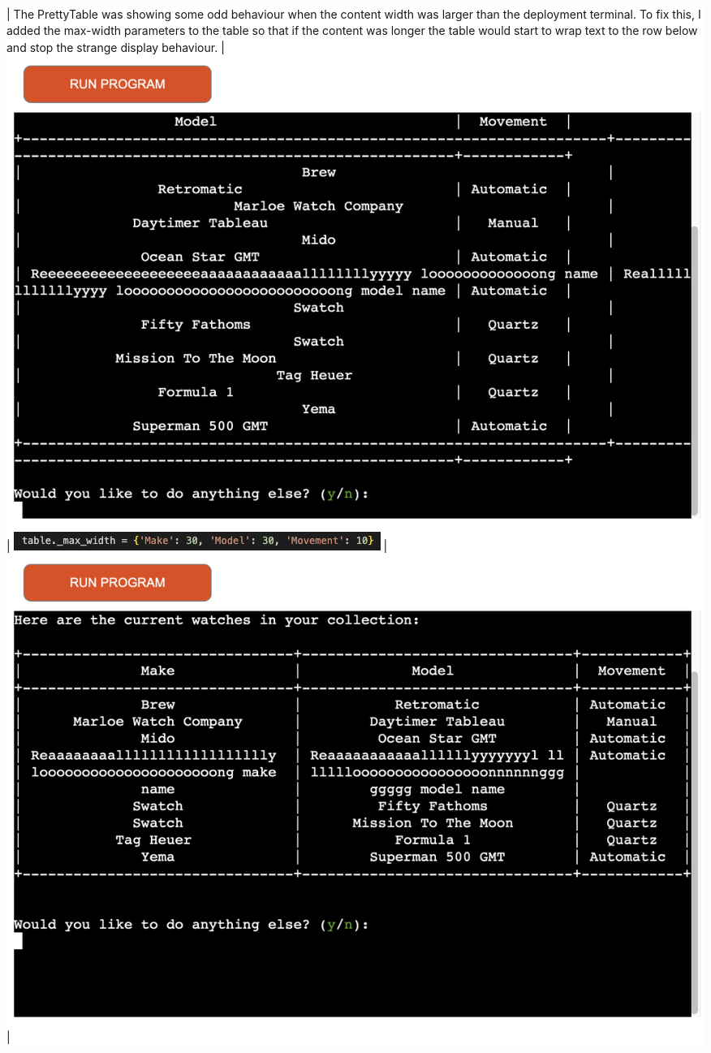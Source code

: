 | The PrettyTable was showing some odd behaviour when the content width was larger than the deployment terminal. To fix this, I added the max-width parameters to the table so that if the content was longer the table would start to wrap text to the row below and stop the strange display behaviour. | ![screenshot](documentation/bugs/wom_bug_table_glitch.png "Table display behaviour") | ![screenshot](documentation/bugs/wom_bug_table_solution.png "Code to define the max-width of the columns") | ![screenshot](documentation/bugs/wom_bug_table_fixed.png "Table now displays correctly with long entries") |